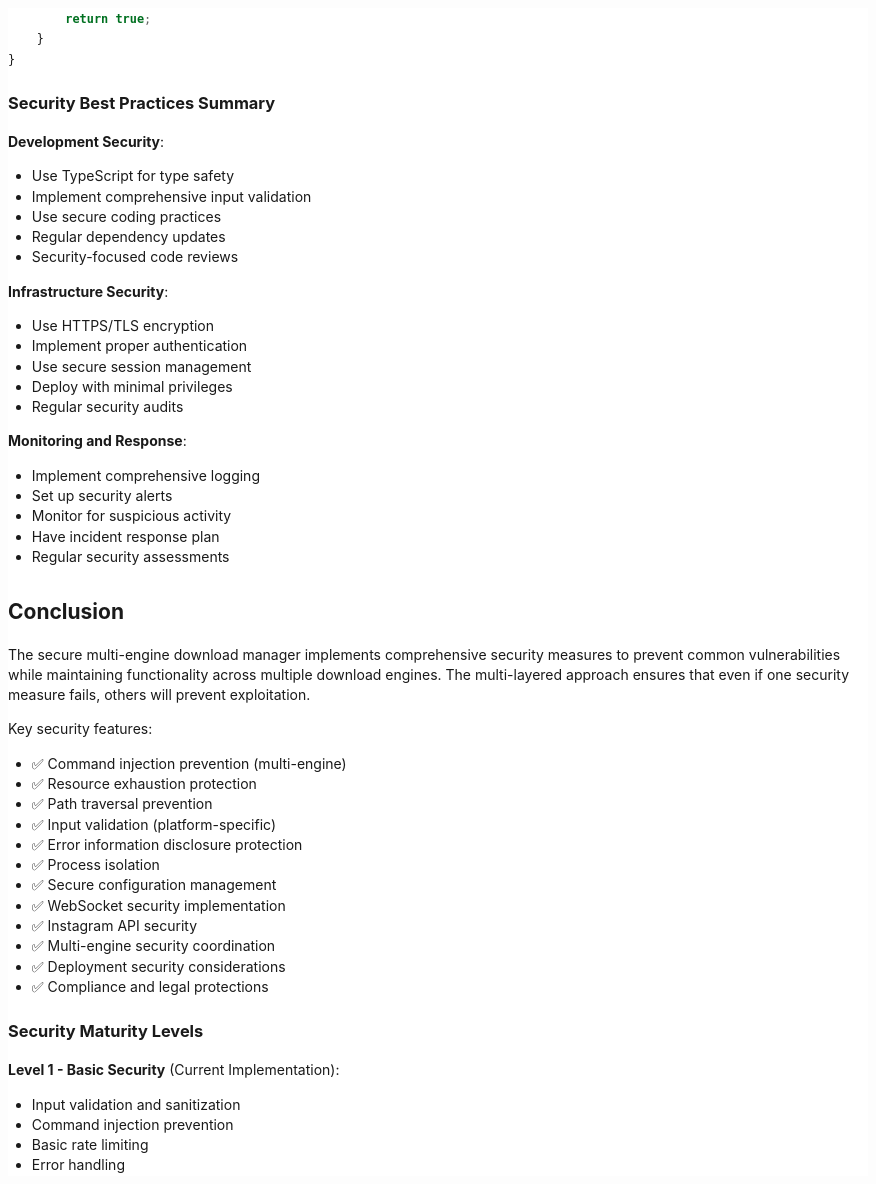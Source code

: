 ```typescript
        return true;
    }
}
```

### Security Best Practices Summary

**Development Security**:
- Use TypeScript for type safety
- Implement comprehensive input validation
- Use secure coding practices
- Regular dependency updates
- Security-focused code reviews

**Infrastructure Security**:
- Use HTTPS/TLS encryption
- Implement proper authentication
- Use secure session management
- Deploy with minimal privileges
- Regular security audits

**Monitoring and Response**:
- Implement comprehensive logging
- Set up security alerts
- Monitor for suspicious activity
- Have incident response plan
- Regular security assessments

## Conclusion

The secure multi-engine download manager implements comprehensive security measures to prevent common vulnerabilities while maintaining functionality across multiple download engines. The multi-layered approach ensures that even if one security measure fails, others will prevent exploitation.

Key security features:
- ✅ Command injection prevention (multi-engine)
- ✅ Resource exhaustion protection
- ✅ Path traversal prevention
- ✅ Input validation (platform-specific)
- ✅ Error information disclosure protection
- ✅ Process isolation
- ✅ Secure configuration management
- ✅ WebSocket security implementation
- ✅ Instagram API security
- ✅ Multi-engine security coordination
- ✅ Deployment security considerations
- ✅ Compliance and legal protections

### Security Maturity Levels

**Level 1 - Basic Security** (Current Implementation):
- Input validation and sanitization
- Command injection prevention
- Basic rate limiting
- Error handling

